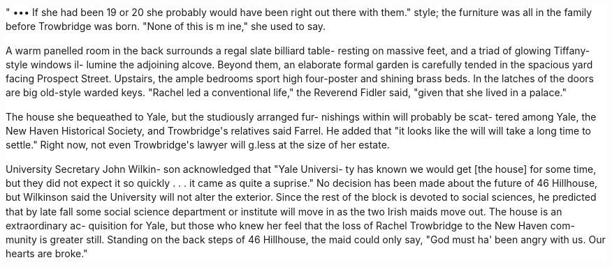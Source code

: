 
" ••• If she had been 19 or 
20 she probably would 
have been right out there 
with them." 
style; the furniture was all in the family 
before Trowbridge was born. "None of 
this is m ine," she used to say. 


A warm panelled room in the back 
surrounds a regal slate billiard table-
resting on massive feet, and a triad of 
glowing Tiffany-style windows il-
lumine the adjoining alcove. Beyond 
them, an elaborate formal garden is 
carefully tended in the spacious yard 
facing Prospect Street. Upstairs, the 
ample bedrooms sport high four-poster 
and shining brass beds. In the latches 
of the doors are big old-style warded 
keys. "Rachel led a conventional life," 
the Reverend Fidler said, "given that 
she lived in a palace." 


The house she bequeathed to Yale, 
but the studiously arranged 
fur-
nishings within will probably be scat-
tered among Yale, the New Haven 
Historical Society, and Trowbridge's 
relatives said Farrel. He added that "it 
looks like the will will take a long time 
to settle." Right now, 
not even 
Trowbridge's lawyer will g\.less at the 
size of her estate. 


University Secretary John Wilkin-
son acknowledged that "Yale Universi-
ty has known we would get [the house] 
for some time, but they did not expect 
it so quickly . . . it came as quite a 
suprise." No decision has been made 
about the future of 46 Hillhouse, but 
Wilkinson said the University will not 
alter the exterior. Since the rest of the 
block is devoted to social sciences, he 
predicted that by late fall some social 
science department or institute will 
move in as the two Irish maids move 
out. The house is an extraordinary ac-
quisition for Yale, but those who knew 
her feel that the loss of Rachel 
Trowbridge to the New Haven com-
munity is greater still. Standing on the 
back steps of 46 Hillhouse, the maid 
could only say, "God must ha' been 
angry with us. Our hearts are broke." 

